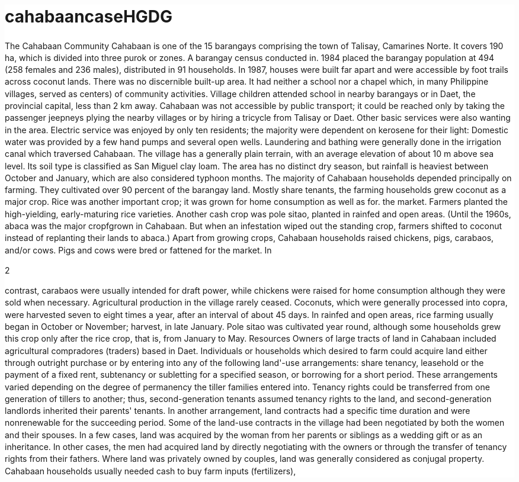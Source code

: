 # cahabaancaseHGDG

The Cahabaan Community
Cahabaan is one of the 15 barangays comprising the town of Talisay,
Camarines Norte. It covers 190 ha, which is divided into three purok or zones.
A barangay census conducted in. 1984 placed the barangay population at 494
(258 females and 236 males), distributed in 91 households.
In 1987, houses were built far apart and were accessible by foot trails across
coconut lands. There was no discernible built-up area. It had neither a school
nor a chapel which, in many Philippine villages, served as centers) of community
activities. Village children attended school in nearby barangays or in Daet, the
provincial capital, less than 2 km away. Cahabaan was not accessible by public
transport; it could be reached only by taking the passenger jeepneys plying the
nearby villages or by hiring a tricycle from Talisay or Daet.
Other basic services were also wanting in the area. Electric service was
enjoyed by only ten residents; the majority were dependent on kerosene for their
light: Domestic water was provided by a few hand pumps and several open
wells. Laundering and bathing were generally done in the irrigation canal which
traversed Cahabaan.
The village has a generally plain terrain, with an average elevation of about
10 m above sea level. Its soil type is classified as San Miguel clay loam. The
area has no distinct dry season, but rainfall is heaviest between October and
January, which are also considered typhoon months.
The majority of Cahabaan households depended principally on farming. They
cultivated over 90 percent of the barangay land. Mostly share tenants, the
farming households grew coconut as a major crop. Rice was another important
crop; it was grown for home consumption as well as for. the market. Farmers
planted the high-yielding, early-maturing rice varieties. Another cash crop was
pole sitao, planted in rainfed and open areas. (Until the 1960s, abaca was the
major cropfgrown in Cahabaan. But when an infestation wiped out the standing
crop, farmers shifted to coconut instead of replanting their lands to abaca.)
Apart from growing crops, Cahabaan households raised chickens, pigs,
carabaos, and/or cows. Pigs and cows were bred or fattened for the market. In

2

contrast, carabaos were usually intended for draft power, while chickens were
raised for home consumption although they were sold when necessary.
Agricultural production in the village rarely ceased. Coconuts, which were
generally processed into copra, were harvested seven to eight times a year, after
an interval of about 45 days. In rainfed and open areas, rice farming usually
began in October or November; harvest, in late January. Pole sitao was
cultivated year round, although some households grew this crop only after the
rice crop, that is, from January to May.
Resources
Owners of large tracts of land in Cahabaan included agricultural compradores
(traders) based in Daet. Individuals or households which desired to farm could
acquire land either through outright purchase or by entering into any of the
following land'-use arrangements: share tenancy, leasehold or the payment of a
fixed rent, subtenancy or subletting for a specified season, or borrowing for a
short period. These arrangements varied depending on the degree of
permanency the tiller families entered into. Tenancy rights could be transferred
from one generation of tillers to another; thus, second-generation tenants
assumed tenancy rights to the land, and second-generation landlords inherited
their parents' tenants. In another arrangement, land contracts had a specific time
duration and were nonrenewable for the succeeding period.
Some of the land-use contracts in the village had been negotiated by both the
women and their spouses. In a few cases, land was acquired by the woman from
her parents or siblings as a wedding gift or as an inheritance. In other cases, the
men had acquired land by directly negotiating with the owners or through the
transfer of tenancy rights from their fathers. Where land was privately owned by
couples, land was generally considered as conjugal property.
Cahabaan households usually needed cash to buy farm inputs (fertilizers),